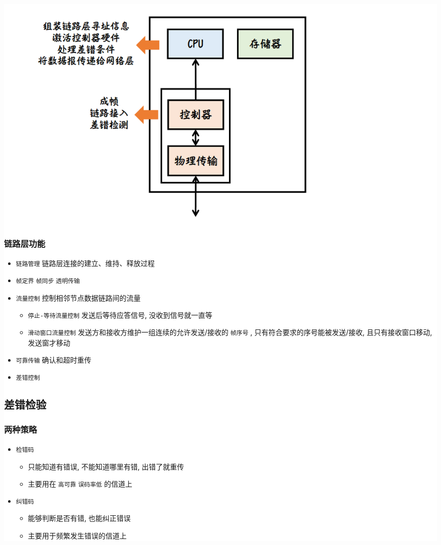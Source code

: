 ![网络适配器](./assets/datalink/network_adapter.png)

### 链路层功能

- `链路管理` 链路层连接的建立、维持、释放过程

- `帧定界` `帧同步` `透明传输`

- `流量控制` 控制相邻节点数据链路间的流量

  - `停止-等待流量控制` 发送后等待应答信号, 没收到信号就一直等

  - `滑动窗口流量控制` 发送方和接收方维护一组连续的允许发送/接收的 `帧序号` , 只有符合要求的序号能被发送/接收, 且只有接收窗口移动, 发送窗才移动

- `可靠传输` 确认和超时重传

- `差错控制`

## 差错检验

### 两种策略

- `检错码`

  - 只能知道有错误, 不能知道哪里有错, 出错了就重传

  - 主要用在 `高可靠` `误码率低` 的信道上

- `纠错码`

  - 能够判断是否有错, 也能纠正错误

  - 主要用于频繁发生错误的信道上
